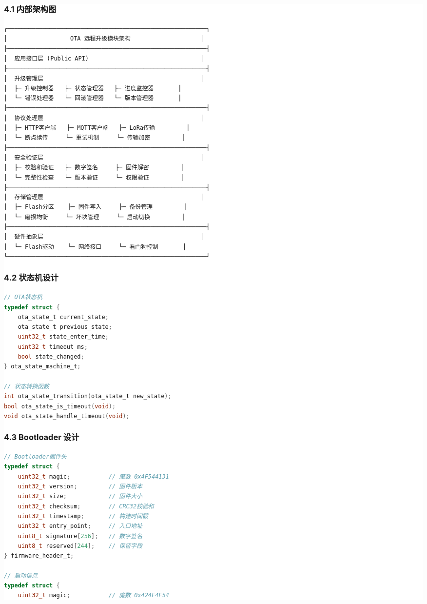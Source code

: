 ### 4.1 内部架构图

```
┌─────────────────────────────────────────────────────────┐
│                  OTA 远程升级模块架构                    │
├─────────────────────────────────────────────────────────┤
│  应用接口层 (Public API)                                │
├─────────────────────────────────────────────────────────┤
│  升级管理层                                             │
│  ├─ 升级控制器   ├─ 状态管理器   ├─ 进度监控器       │
│  └─ 错误处理器   └─ 回滚管理器   └─ 版本管理器       │
├─────────────────────────────────────────────────────────┤
│  协议处理层                                             │
│  ├─ HTTP客户端   ├─ MQTT客户端   ├─ LoRa传输         │
│  └─ 断点续传     └─ 重试机制     └─ 传输加密         │
├─────────────────────────────────────────────────────────┤
│  安全验证层                                             │
│  ├─ 校验和验证   ├─ 数字签名     ├─ 固件解密         │
│  └─ 完整性检查   └─ 版本验证     └─ 权限验证         │
├─────────────────────────────────────────────────────────┤
│  存储管理层                                             │
│  ├─ Flash分区    ├─ 固件写入     ├─ 备份管理         │
│  └─ 磨损均衡     └─ 坏块管理     └─ 启动切换         │
├─────────────────────────────────────────────────────────┤
│  硬件抽象层                                             │
│  └─ Flash驱动    └─ 网络接口     └─ 看门狗控制       │
└─────────────────────────────────────────────────────────┘
```

### 4.2 状态机设计

```c
// OTA状态机
typedef struct {
    ota_state_t current_state;
    ota_state_t previous_state;
    uint32_t state_enter_time;
    uint32_t timeout_ms;
    bool state_changed;
} ota_state_machine_t;

// 状态转换函数
int ota_state_transition(ota_state_t new_state);
bool ota_state_is_timeout(void);
void ota_state_handle_timeout(void);
```

### 4.3 Bootloader 设计

```c
// Bootloader固件头
typedef struct {
    uint32_t magic;           // 魔数 0x4F544131
    uint32_t version;         // 固件版本
    uint32_t size;            // 固件大小
    uint32_t checksum;        // CRC32校验和
    uint32_t timestamp;       // 构建时间戳
    uint32_t entry_point;     // 入口地址
    uint8_t signature[256];   // 数字签名
    uint8_t reserved[244];    // 保留字段
} firmware_header_t;

// 启动信息
typedef struct {
    uint32_t magic;           // 魔数 0x424F4F54
```